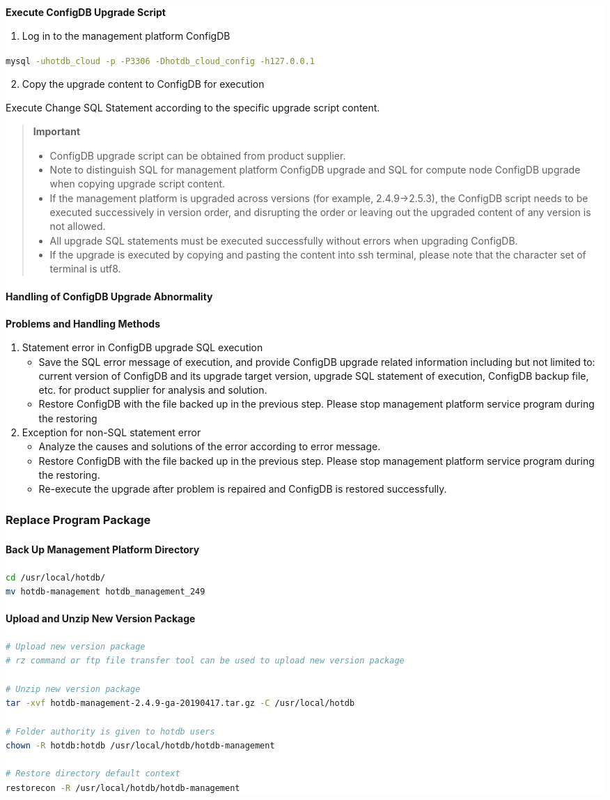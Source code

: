 **Execute ConfigDB Upgrade Script**

1. Log in to the management platform ConfigDB

```bash
mysql -uhotdb_cloud -p -P3306 -Dhotdb_cloud_config -h127.0.0.1
```

2. Copy the upgrade content to ConfigDB for execution

Execute Change SQL Statement according to the specific upgrade script content.

> **Important**
> 
> - ConfigDB upgrade script can be obtained from product supplier.
> - Note to distinguish SQL for management platform ConfigDB upgrade and SQL for compute node ConfigDB upgrade when copying upgrade script content.
> - If the management platform is upgraded across versions (for example, 2.4.9->2.5.3), the ConfigDB script needs to be executed successively in version order, and disrupting the order or leaving out the upgraded content of any version is not allowed.
> - All upgrade SQL statements must be executed successfully without errors when upgrading ConfigDB.
> - If the upgrade is executed by copying and pasting the content into ssh terminal, please note that the character set of terminal is utf8.

#### Handling of ConfigDB Upgrade Abnormality

**Problems and Handling Methods**

1. Statement error in ConfigDB upgrade SQL execution
    - Save the SQL error message of execution, and provide ConfigDB upgrade related information including but not limited to: current version of ConfigDB and its upgrade target version, upgrade SQL statement of execution, ConfigDB backup file, etc. for product supplier for analysis and solution.
    - Restore ConfigDB with the file backed up in the previous step. Please stop management platform service program during the restoring
2. Exception for non-SQL statement error
    - Analyze the causes and solutions of the error according to error message.
    - Restore ConfigDB with the file backed up in the previous step. Please stop management platform service program during the restoring.
    - Re-execute the upgrade after problem is repaired and ConfigDB is restored successfully.

### Replace Program Package

#### Back Up Management Platform Directory

```bash
cd /usr/local/hotdb/
mv hotdb-management hotdb_management_249
```

#### Upload and Unzip New Version Package

```bash
# Upload new version package
# rz command or ftp file transfer tool can be used to upload new version package

# Unzip new version package
tar -xvf hotdb-management-2.4.9-ga-20190417.tar.gz -C /usr/local/hotdb

# Folder authority is given to hotdb users
chown -R hotdb:hotdb /usr/local/hotdb/hotdb-management

# Restore directory default context
restorecon -R /usr/local/hotdb/hotdb-management
```

